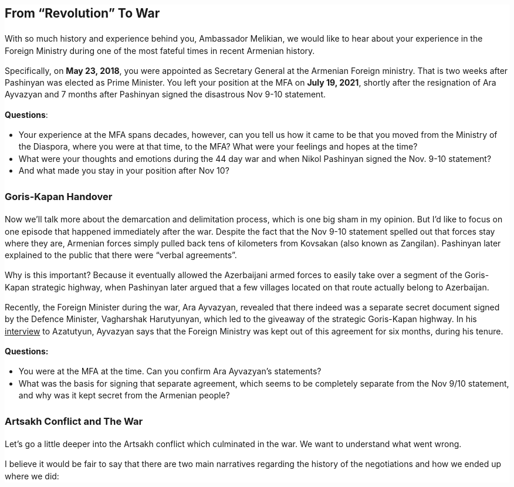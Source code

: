 ## From “Revolution” To War

With so much history and experience behind you, Ambassador Melikian, we would like to hear about your experience in the Foreign Ministry during one of the most fateful times in recent Armenian history. 

Specifically, on **May 23, 2018**, you were appointed as Secretary General at the Armenian Foreign ministry. That is two weeks after Pashinyan was elected as Prime Minister. You left your position at the MFA on **July 19, 2021**, shortly after the resignation of Ara Ayvazyan and 7 months after Pashinyan signed the disastrous Nov 9-10 statement.

**Questions**:



* Your experience at the MFA spans decades, however, can you tell us how it came to be that you moved from the Ministry of the Diaspora, where you were at that time, to the MFA? What were your feelings and hopes at the time?
* What were your thoughts and emotions during the 44 day war and when Nikol Pashinyan signed the Nov. 9-10 statement?
* And what made you stay in your position after Nov 10?


### Goris-Kapan Handover

Now we’ll talk more about the demarcation and delimitation process, which is one big sham in my opinion. But I’d like to focus on one episode that happened immediately after the war. Despite the fact that the Nov 9-10 statement spelled out that forces stay where they are, Armenian forces simply pulled back tens of kilometers from Kovsakan (also known as Zangilan). Pashinyan later explained to the public that there were “verbal agreements”. 

Why is this important? Because it eventually allowed the Azerbaijani armed forces to easily take over a segment of the Goris-Kapan strategic highway, when Pashinyan later argued that a few villages located on that route actually belong to Azerbaijan.

Recently, the Foreign Minister during the war, Ara Ayvazyan, revealed that there indeed was a separate secret document signed by the Defence Minister, Vagharshak Harutyunyan, which led to the giveaway of the strategic Goris-Kapan highway. In his [interview](https://asbarez.com/ex-foreign-minister-says-pashinyans-2020-handover-of-goris-kapan-road-to-azerbaijan-was-kept-secret/) to Azatutyun, Ayvazyan says that the Foreign Ministry was kept out of this agreement for six months, during his tenure. 

**Questions:**



* You were at the MFA at the time. Can you confirm Ara Ayvazyan’s statements?
* What was the basis for signing that separate agreement, which seems to be completely separate from the Nov 9/10 statement, and why was it kept secret from the Armenian people?


### Artsakh Conflict and The War

Let’s go a little deeper into the Artsakh conflict which culminated in the war. We want to understand what went wrong. 

I believe it would be fair to say that there are two main narratives regarding the history of the negotiations and how we ended up where we did:
